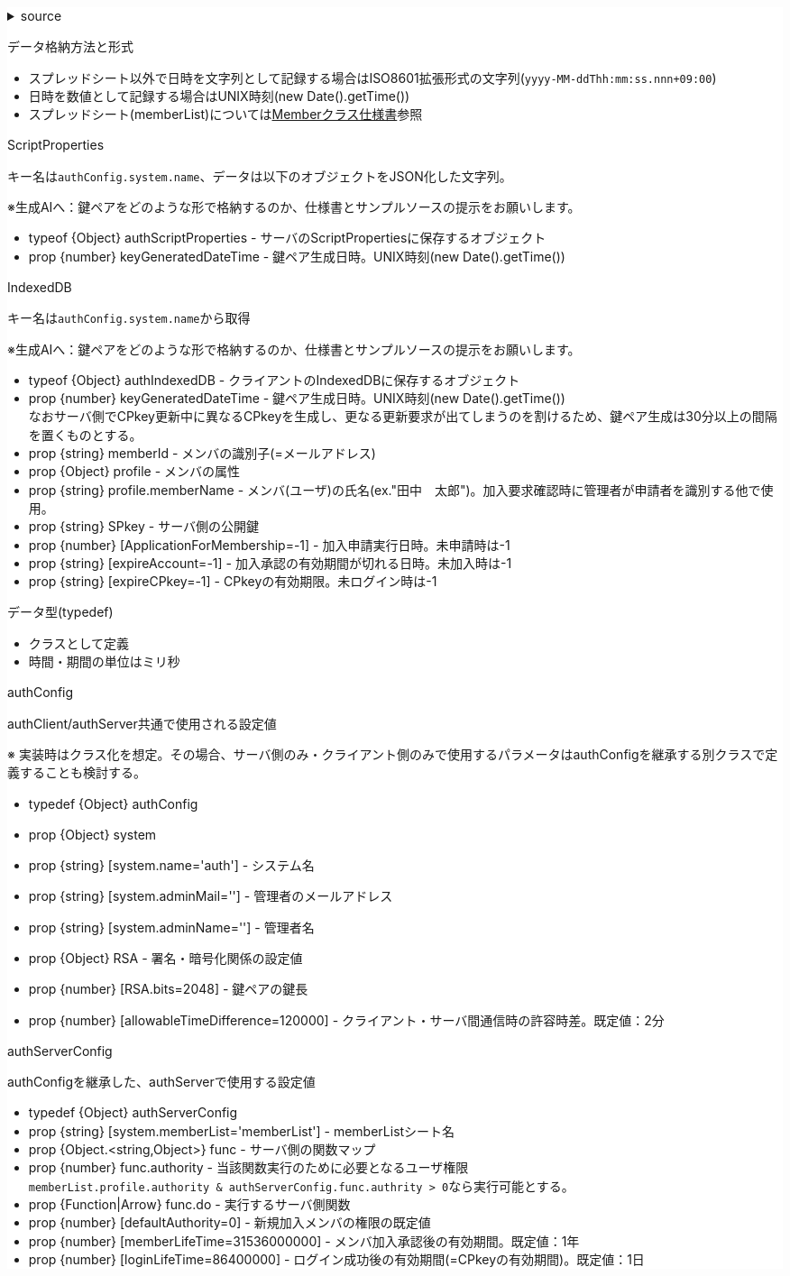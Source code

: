 <details><summary>source</summary></details>

 データ格納方法と形式

- スプレッドシート以外で日時を文字列として記録する場合はISO8601拡張形式の文字列(`yyyy-MM-ddThh:mm:ss.nnn+09:00`)
- 日時を数値として記録する場合はUNIX時刻(new Date().getTime())
- スプレッドシート(memberList)については[Memberクラス仕様書](Member.md)参照

 ScriptProperties

キー名は`authConfig.system.name`、データは以下のオブジェクトをJSON化した文字列。

※生成AIへ：鍵ペアをどのような形で格納するのか、仕様書とサンプルソースの提示をお願いします。

- typeof {Object} authScriptProperties - サーバのScriptPropertiesに保存するオブジェクト
- prop {number} keyGeneratedDateTime - 鍵ペア生成日時。UNIX時刻(new Date().getTime())

 IndexedDB

キー名は`authConfig.system.name`から取得

※生成AIへ：鍵ペアをどのような形で格納するのか、仕様書とサンプルソースの提示をお願いします。

- typeof {Object} authIndexedDB - クライアントのIndexedDBに保存するオブジェクト
- prop {number} keyGeneratedDateTime - 鍵ペア生成日時。UNIX時刻(new Date().getTime())<br>
  なおサーバ側でCPkey更新中に異なるCPkeyを生成し、更なる更新要求が出てしまうのを割けるため、鍵ペア生成は30分以上の間隔を置くものとする。
- prop {string} memberId - メンバの識別子(=メールアドレス)
- prop {Object} profile - メンバの属性
- prop {string} profile.memberName - メンバ(ユーザ)の氏名(ex."田中　太郎")。加入要求確認時に管理者が申請者を識別する他で使用。
- prop {string} SPkey - サーバ側の公開鍵
- prop {number} [ApplicationForMembership=-1] - 加入申請実行日時。未申請時は-1
- prop {string} [expireAccount=-1] - 加入承認の有効期間が切れる日時。未加入時は-1
- prop {string} [expireCPkey=-1] - CPkeyの有効期限。未ログイン時は-1

 データ型(typedef)

- クラスとして定義
- 時間・期間の単位はミリ秒

 authConfig

authClient/authServer共通で使用される設定値

※ 実装時はクラス化を想定。その場合、サーバ側のみ・クライアント側のみで使用するパラメータはauthConfigを継承する別クラスで定義することも検討する。

- typedef {Object} authConfig
- prop {Object} system
- prop {string} [system.name='auth'] - システム名
- prop {string} [system.adminMail=''] - 管理者のメールアドレス
- prop {string} [system.adminName=''] - 管理者名

- prop {Object} RSA - 署名・暗号化関係の設定値
- prop {number} [RSA.bits=2048] - 鍵ペアの鍵長

- prop {number} [allowableTimeDifference=120000] - クライアント・サーバ間通信時の許容時差。既定値：2分

 authServerConfig

authConfigを継承した、authServerで使用する設定値

- typedef {Object} authServerConfig
- prop {string} [system.memberList='memberList'] - memberListシート名
- prop {Object.<string,Object>} func - サーバ側の関数マップ
- prop {number} func.authority - 当該関数実行のために必要となるユーザ権限<br>
  `memberList.profile.authority & authServerConfig.func.authrity > 0`なら実行可能とする。
- prop {Function|Arrow} func.do - 実行するサーバ側関数
- prop {number} [defaultAuthority=0] - 新規加入メンバの権限の既定値
- prop {number} [memberLifeTime=31536000000] - メンバ加入承認後の有効期間。既定値：1年
- prop {number} [loginLifeTime=86400000] - ログイン成功後の有効期間(=CPkeyの有効期間)。既定値：1日
